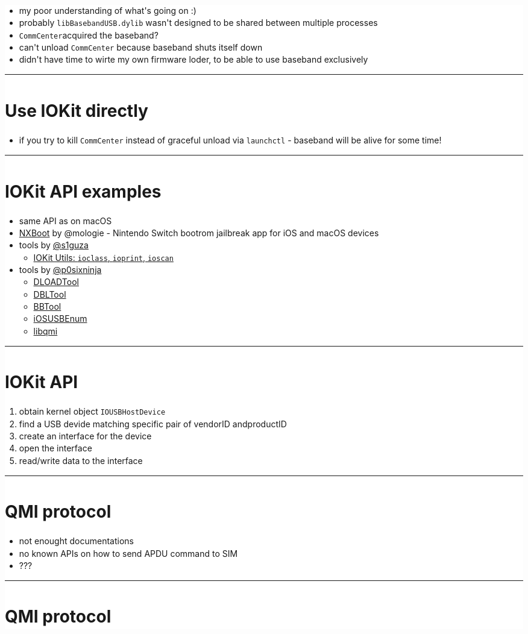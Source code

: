 - my poor understanding of what's going on :)
- probably `libBasebandUSB.dylib` wasn't designed to be shared between multiple processes
- `CommCenter`acquired the baseband?
- can't unload `CommCenter` because baseband shuts itself down
- didn't have time to wirte my own firmware loder, to be able to use baseband exclusively

---

# Use IOKit directly

- if you try to kill `CommCenter` instead of graceful unload via `launchctl` - baseband will be alive for some time!

---

# IOKit API examples

- same API as on macOS
- [NXBoot](https://github.com/mologie/nxboot) by @mologie - Nintendo Switch bootrom jailbreak app for iOS and macOS devices
- tools by [@s1guza](https://twitter.com/s1guza)
  - [IOKit Utils: `ioclass`, `ioprint`, `ioscan`](https://github.com/Siguza/iokit-utils)
- tools by [@p0sixninja](https://twitter.com/p0sixninja)
  - [DLOADTool](https://github.com/posixninja/DLOADTool)
  - [DBLTool](https://github.com/posixninja/DBLTool)
  - [BBTool](https://github.com/posixninja/BBTool)
  - [iOSUSBEnum](https://github.com/posixninja/iOSUSBEnum)
  - [libqmi](https://github.com/OpenJailbreak/libqmi)

---

# IOKit API

1. obtain kernel object `IOUSBHostDevice`
1. find a USB devide matching specific pair of vendorID andproductID
1. create an interface for the device
1. open the interface
1. read/write data to the interface

---

# QMI protocol

- not enought documentations
- no known APIs on how to send APDU command to SIM
- ???

---

# QMI protocol
